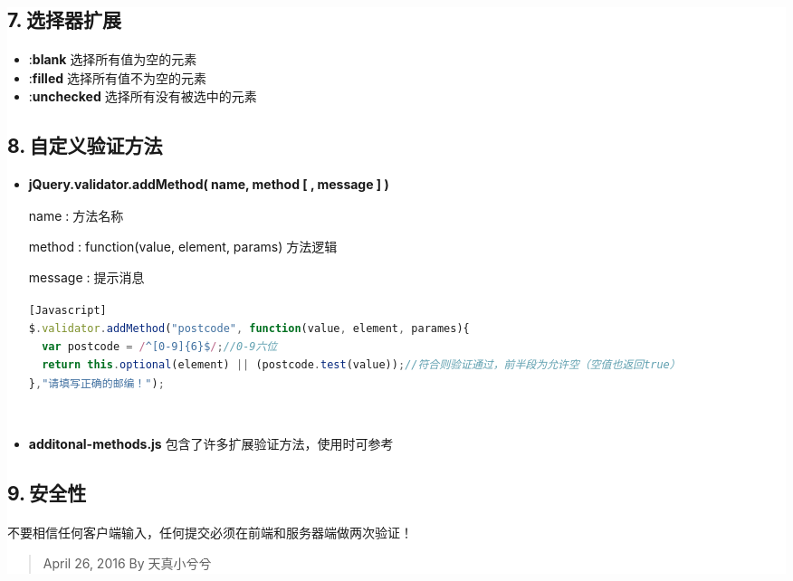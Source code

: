 ## 7. 选择器扩展

- :**blank** 选择所有值为空的元素
- :**filled** 选择所有值不为空的元素
- :**unchecked** 选择所有没有被选中的元素

## 8. 自定义验证方法

- **jQuery.validator.addMethod( name, method [ , message ] )**

  name : 方法名称

  method : function(value, element, params) 方法逻辑

  message : 提示消息

  ```javascript
  [Javascript]
  $.validator.addMethod("postcode", function(value, element, parames){
    var postcode = /^[0-9]{6}$/;//0-9六位
    return this.optional(element) || (postcode.test(value));//符合则验证通过，前半段为允许空（空值也返回true）
  },"请填写正确的邮编！");
  ```

  ​


- **additonal-methods.js** 包含了许多扩展验证方法，使用时可参考

## 9. 安全性

不要相信任何客户端输入，任何提交必须在前端和服务器端做两次验证！



> April 26, 2016 By 天真小兮兮

